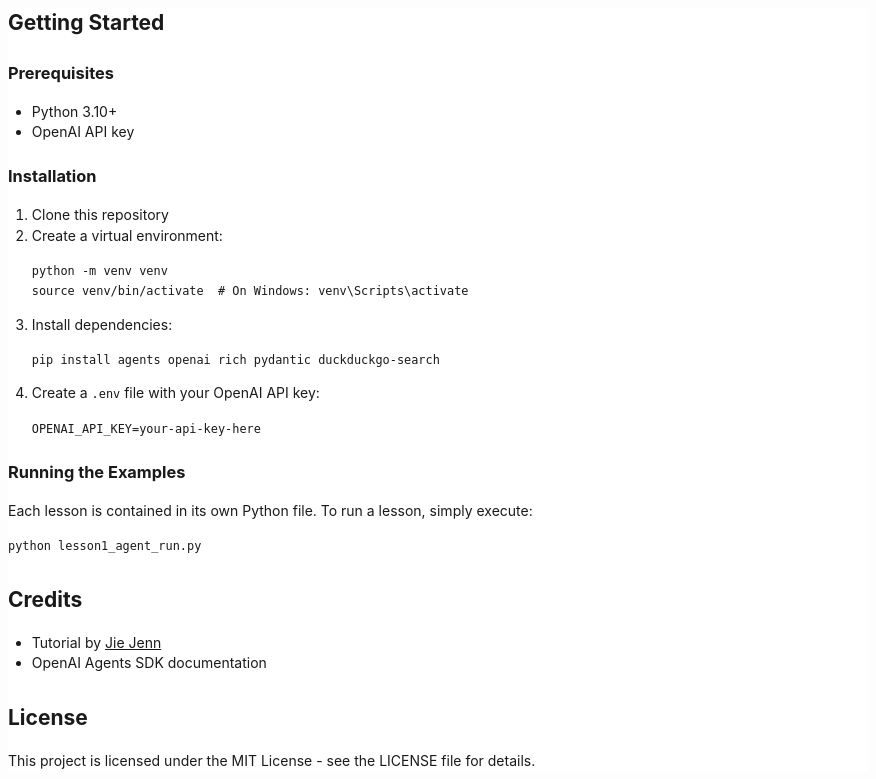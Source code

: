 ## Getting Started

### Prerequisites

- Python 3.10+
- OpenAI API key

### Installation

1. Clone this repository
2. Create a virtual environment:
   ```
   python -m venv venv
   source venv/bin/activate  # On Windows: venv\Scripts\activate
   ```
3. Install dependencies:
   ```
   pip install agents openai rich pydantic duckduckgo-search
   ```
4. Create a `.env` file with your OpenAI API key:
   ```
   OPENAI_API_KEY=your-api-key-here
   ```

### Running the Examples

Each lesson is contained in its own Python file. To run a lesson, simply execute:

```
python lesson1_agent_run.py
```

## Credits

- Tutorial by [Jie Jenn](https://www.youtube.com/watch?v=L1qeMVftS7g)
- OpenAI Agents SDK documentation

## License

This project is licensed under the MIT License - see the LICENSE file for details. 